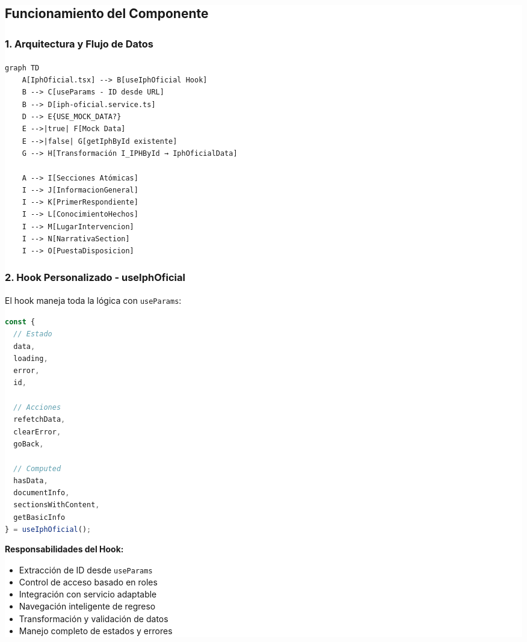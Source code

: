 ## Funcionamiento del Componente

### 1. Arquitectura y Flujo de Datos

```mermaid
graph TD
    A[IphOficial.tsx] --> B[useIphOficial Hook]
    B --> C[useParams - ID desde URL]
    B --> D[iph-oficial.service.ts]
    D --> E{USE_MOCK_DATA?}
    E -->|true| F[Mock Data]
    E -->|false| G[getIphById existente]
    G --> H[Transformación I_IPHById → IphOficialData]
    
    A --> I[Secciones Atómicas]
    I --> J[InformacionGeneral]
    I --> K[PrimerRespondiente]
    I --> L[ConocimientoHechos]
    I --> M[LugarIntervencion]
    I --> N[NarrativaSection]
    I --> O[PuestaDisposicion]
```

### 2. Hook Personalizado - useIphOficial

El hook maneja toda la lógica con `useParams`:

```typescript
const {
  // Estado
  data,
  loading,
  error,
  id,
  
  // Acciones
  refetchData,
  clearError,
  goBack,
  
  // Computed
  hasData,
  documentInfo,
  sectionsWithContent,
  getBasicInfo
} = useIphOficial();
```

**Responsabilidades del Hook:**
- Extracción de ID desde `useParams`
- Control de acceso basado en roles
- Integración con servicio adaptable
- Navegación inteligente de regreso
- Transformación y validación de datos
- Manejo completo de estados y errores
